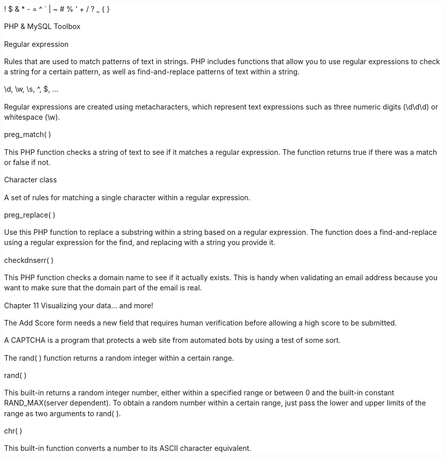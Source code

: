 ! $ & * - = ^ ` | ~ # % ' + / ? _ { }



PHP & MySQL Toolbox



Regular expression

Rules that are used to match patterns of text in strings. PHP includes functions that allow you to use regular expressions to check a string for a certain pattern, as well as find-and-replace patterns of text within a string.

\d, \w, \s, ^, $, ...

Regular expressions are created using metacharacters, which represent text expressions such as three numeric digits (\d\d\d) or whitespace (\w).

preg_match( )

This PHP function checks a string of text to see if it matches a regular expression. The function returns true if there was a match or false if not.

Character class

A set of rules for matching a single character within a regular expression.

preg_replace( )

Use this PHP function to replace a substring within a string based on a regular expression. The function does a  find-and-replace using a regular expression for the find, and replacing with a string you provide it.

checkdnserr( )

This PHP function checks a domain name to see if it actually exists. This is handy when validating an email address because you want to make sure that the domain part of the email is real.



Chapter 11   Visualizing your data... and more!



The Add Score form needs a new field that requires human verification before allowing a high score to be submitted.

A CAPTCHA is a program that protects a web site from automated bots by using a test of some sort.



The rand( ) function returns a random integer within a certain range.

rand( )

This built-in returns a random integer number, either within a specified range or between 0 and the built-in constant RAND_MAX(server dependent). To obtain a random number within a certain range, just pass the lower and upper limits of the range as two arguments to rand( ).

chr( )

This built-in function converts a number to its ASCII character equivalent.


